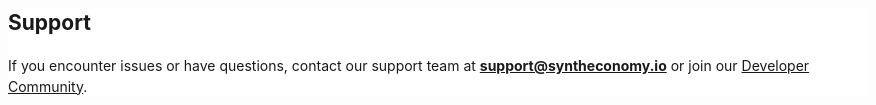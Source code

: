 ## Support

If you encounter issues or have questions, contact our support team at **support@syntheconomy.io** or join our [Developer Community](https://community.syntheconomy.io).

